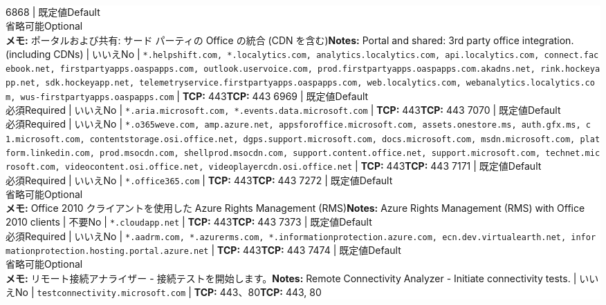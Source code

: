 <span data-ttu-id="8f8d3-398">68</span><span class="sxs-lookup"><span data-stu-id="8f8d3-398">68</span></span> | <span data-ttu-id="8f8d3-399">既定値</span><span class="sxs-lookup"><span data-stu-id="8f8d3-399">Default</span></span><BR><span data-ttu-id="8f8d3-400">省略可能</span><span class="sxs-lookup"><span data-stu-id="8f8d3-400">Optional</span></span><BR><span data-ttu-id="8f8d3-p101">**メモ:** ポータルおよび共有: サード パーティの Office の統合 (CDN を含む)</span><span class="sxs-lookup"><span data-stu-id="8f8d3-p101">**Notes:** Portal and shared: 3rd party office integration. (including CDNs)</span></span> | <span data-ttu-id="8f8d3-403">いいえ</span><span class="sxs-lookup"><span data-stu-id="8f8d3-403">No</span></span> | `*.helpshift.com, *.localytics.com, analytics.localytics.com, api.localytics.com, connect.facebook.net, firstpartyapps.oaspapps.com, outlook.uservoice.com, prod.firstpartyapps.oaspapps.com.akadns.net, rink.hockeyapp.net, sdk.hockeyapp.net, telemetryservice.firstpartyapps.oaspapps.com, web.localytics.com, webanalytics.localytics.com, wus-firstpartyapps.oaspapps.com` | <span data-ttu-id="8f8d3-404">**TCP:** 443</span><span class="sxs-lookup"><span data-stu-id="8f8d3-404">**TCP:** 443</span></span>
<span data-ttu-id="8f8d3-405">69</span><span class="sxs-lookup"><span data-stu-id="8f8d3-405">69</span></span> | <span data-ttu-id="8f8d3-406">既定値</span><span class="sxs-lookup"><span data-stu-id="8f8d3-406">Default</span></span><BR><span data-ttu-id="8f8d3-407">必須</span><span class="sxs-lookup"><span data-stu-id="8f8d3-407">Required</span></span> | <span data-ttu-id="8f8d3-408">いいえ</span><span class="sxs-lookup"><span data-stu-id="8f8d3-408">No</span></span> | `*.aria.microsoft.com, *.events.data.microsoft.com` | <span data-ttu-id="8f8d3-409">**TCP:** 443</span><span class="sxs-lookup"><span data-stu-id="8f8d3-409">**TCP:** 443</span></span>
<span data-ttu-id="8f8d3-410">70</span><span class="sxs-lookup"><span data-stu-id="8f8d3-410">70</span></span> | <span data-ttu-id="8f8d3-411">既定値</span><span class="sxs-lookup"><span data-stu-id="8f8d3-411">Default</span></span><BR><span data-ttu-id="8f8d3-412">必須</span><span class="sxs-lookup"><span data-stu-id="8f8d3-412">Required</span></span> | <span data-ttu-id="8f8d3-413">いいえ</span><span class="sxs-lookup"><span data-stu-id="8f8d3-413">No</span></span> | `*.o365weve.com, amp.azure.net, appsforoffice.microsoft.com, assets.onestore.ms, auth.gfx.ms, c1.microsoft.com, contentstorage.osi.office.net, dgps.support.microsoft.com, docs.microsoft.com, msdn.microsoft.com, platform.linkedin.com, prod.msocdn.com, shellprod.msocdn.com, support.content.office.net, support.microsoft.com, technet.microsoft.com, videocontent.osi.office.net, videoplayercdn.osi.office.net` | <span data-ttu-id="8f8d3-414">**TCP:** 443</span><span class="sxs-lookup"><span data-stu-id="8f8d3-414">**TCP:** 443</span></span>
<span data-ttu-id="8f8d3-415">71</span><span class="sxs-lookup"><span data-stu-id="8f8d3-415">71</span></span> | <span data-ttu-id="8f8d3-416">既定値</span><span class="sxs-lookup"><span data-stu-id="8f8d3-416">Default</span></span><BR><span data-ttu-id="8f8d3-417">必須</span><span class="sxs-lookup"><span data-stu-id="8f8d3-417">Required</span></span> | <span data-ttu-id="8f8d3-418">いいえ</span><span class="sxs-lookup"><span data-stu-id="8f8d3-418">No</span></span> | `*.office365.com` | <span data-ttu-id="8f8d3-419">**TCP:** 443</span><span class="sxs-lookup"><span data-stu-id="8f8d3-419">**TCP:** 443</span></span>
<span data-ttu-id="8f8d3-420">72</span><span class="sxs-lookup"><span data-stu-id="8f8d3-420">72</span></span> | <span data-ttu-id="8f8d3-421">既定値</span><span class="sxs-lookup"><span data-stu-id="8f8d3-421">Default</span></span><BR><span data-ttu-id="8f8d3-422">省略可能</span><span class="sxs-lookup"><span data-stu-id="8f8d3-422">Optional</span></span><BR><span data-ttu-id="8f8d3-423">**メモ:** Office 2010 クライアントを使用した Azure Rights Management (RMS)</span><span class="sxs-lookup"><span data-stu-id="8f8d3-423">**Notes:** Azure Rights Management (RMS) with Office 2010 clients</span></span> | <span data-ttu-id="8f8d3-424">不要</span><span class="sxs-lookup"><span data-stu-id="8f8d3-424">No</span></span> | `*.cloudapp.net` | <span data-ttu-id="8f8d3-425">**TCP:** 443</span><span class="sxs-lookup"><span data-stu-id="8f8d3-425">**TCP:** 443</span></span>
<span data-ttu-id="8f8d3-426">73</span><span class="sxs-lookup"><span data-stu-id="8f8d3-426">73</span></span> | <span data-ttu-id="8f8d3-427">既定値</span><span class="sxs-lookup"><span data-stu-id="8f8d3-427">Default</span></span><BR><span data-ttu-id="8f8d3-428">必須</span><span class="sxs-lookup"><span data-stu-id="8f8d3-428">Required</span></span> | <span data-ttu-id="8f8d3-429">いいえ</span><span class="sxs-lookup"><span data-stu-id="8f8d3-429">No</span></span> | `*.aadrm.com, *.azurerms.com, *.informationprotection.azure.com, ecn.dev.virtualearth.net, informationprotection.hosting.portal.azure.net` | <span data-ttu-id="8f8d3-430">**TCP:** 443</span><span class="sxs-lookup"><span data-stu-id="8f8d3-430">**TCP:** 443</span></span>
<span data-ttu-id="8f8d3-431">74</span><span class="sxs-lookup"><span data-stu-id="8f8d3-431">74</span></span> | <span data-ttu-id="8f8d3-432">既定値</span><span class="sxs-lookup"><span data-stu-id="8f8d3-432">Default</span></span><BR><span data-ttu-id="8f8d3-433">省略可能</span><span class="sxs-lookup"><span data-stu-id="8f8d3-433">Optional</span></span><BR><span data-ttu-id="8f8d3-434">**メモ:** リモート接続アナライザー - 接続テストを開始します。</span><span class="sxs-lookup"><span data-stu-id="8f8d3-434">**Notes:** Remote Connectivity Analyzer - Initiate connectivity tests.</span></span> | <span data-ttu-id="8f8d3-435">いいえ</span><span class="sxs-lookup"><span data-stu-id="8f8d3-435">No</span></span> | `testconnectivity.microsoft.com` | <span data-ttu-id="8f8d3-436">**TCP:** 443、80</span><span class="sxs-lookup"><span data-stu-id="8f8d3-436">**TCP:** 443, 80</span></span>